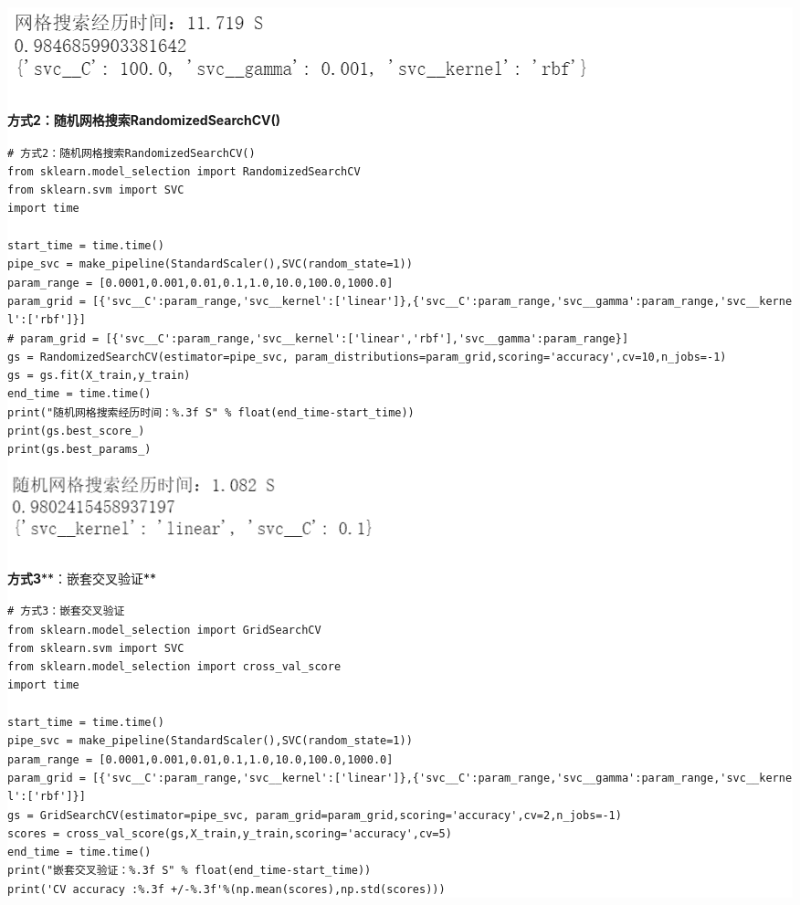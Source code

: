 ![](../img/d53785b7b4e4ae0593bc33b7c52f2ef8.png)

**方式2：随机网格搜索RandomizedSearchCV()**

```
# 方式2：随机网格搜索RandomizedSearchCV()
from sklearn.model_selection import RandomizedSearchCV
from sklearn.svm import SVC
import time

start_time = time.time()
pipe_svc = make_pipeline(StandardScaler(),SVC(random_state=1))
param_range = [0.0001,0.001,0.01,0.1,1.0,10.0,100.0,1000.0]
param_grid = [{'svc__C':param_range,'svc__kernel':['linear']},{'svc__C':param_range,'svc__gamma':param_range,'svc__kernel':['rbf']}]
# param_grid = [{'svc__C':param_range,'svc__kernel':['linear','rbf'],'svc__gamma':param_range}]
gs = RandomizedSearchCV(estimator=pipe_svc, param_distributions=param_grid,scoring='accuracy',cv=10,n_jobs=-1)
gs = gs.fit(X_train,y_train)
end_time = time.time()
print("随机网格搜索经历时间：%.3f S" % float(end_time-start_time))
print(gs.best_score_)
print(gs.best_params_) 
```

![](../img/267f50f4fc30e276466115bd4f52ba57.png)

**方式3****：嵌套交叉验证**

```
# 方式3：嵌套交叉验证
from sklearn.model_selection import GridSearchCV
from sklearn.svm import SVC
from sklearn.model_selection import cross_val_score
import time

start_time = time.time()
pipe_svc = make_pipeline(StandardScaler(),SVC(random_state=1))
param_range = [0.0001,0.001,0.01,0.1,1.0,10.0,100.0,1000.0]
param_grid = [{'svc__C':param_range,'svc__kernel':['linear']},{'svc__C':param_range,'svc__gamma':param_range,'svc__kernel':['rbf']}]
gs = GridSearchCV(estimator=pipe_svc, param_grid=param_grid,scoring='accuracy',cv=2,n_jobs=-1)
scores = cross_val_score(gs,X_train,y_train,scoring='accuracy',cv=5)
end_time = time.time()
print("嵌套交叉验证：%.3f S" % float(end_time-start_time))
print('CV accuracy :%.3f +/-%.3f'%(np.mean(scores),np.std(scores))) 
```
